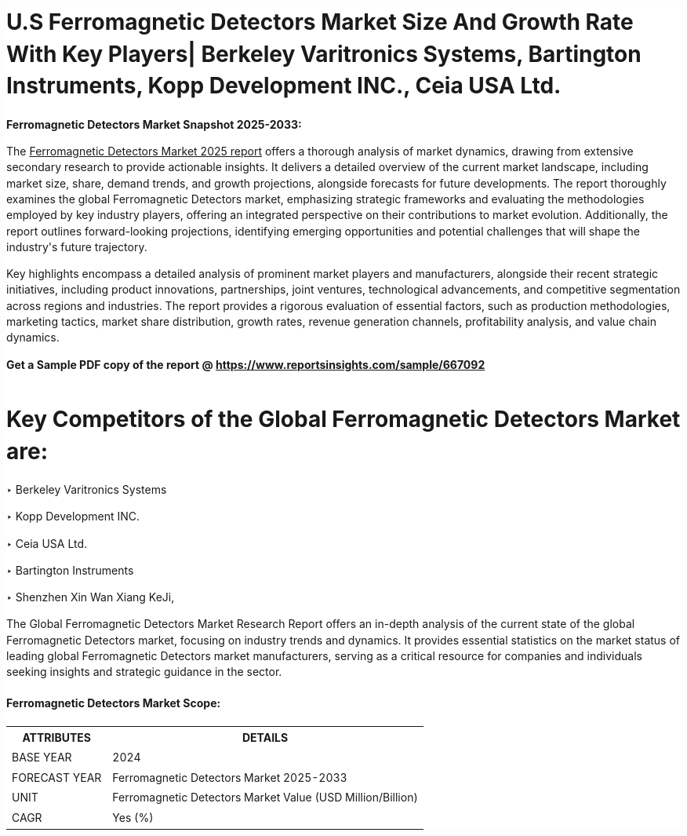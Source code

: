 # U.S Ferromagnetic Detectors Market Size And Growth Rate With Key Players| Berkeley Varitronics Systems, Bartington Instruments, Kopp Development INC., Ceia USA Ltd.

<strong>Ferromagnetic Detectors Market Snapshot 2025-2033:</strong>

 The <a href=https://www.reportsinsights.com/sample/667092>Ferromagnetic Detectors Market 2025 report</a> offers a thorough analysis of market dynamics, drawing from extensive secondary research to provide actionable insights. It delivers a detailed overview of the current market landscape, including market size, share, demand trends, and growth projections, alongside forecasts for future developments. The report thoroughly examines the global Ferromagnetic Detectors market, emphasizing strategic frameworks and evaluating the methodologies employed by key industry players, offering an integrated perspective on their contributions to market evolution. Additionally, the report outlines forward-looking projections, identifying emerging opportunities and potential challenges that will shape the industry's future trajectory.

Key highlights encompass a detailed analysis of prominent market players and manufacturers, alongside their recent strategic initiatives, including product innovations, partnerships, joint ventures, technological advancements, and competitive segmentation across regions and industries. The report provides a rigorous evaluation of essential factors, such as production methodologies, marketing tactics, market share distribution, growth rates, revenue generation channels, profitability analysis, and value chain dynamics.

<strong>Get a Sample PDF copy of the report @ <a href=https://www.reportsinsights.com/sample/667092>https://www.reportsinsights.com/sample/667092</a></strong>

# <strong>Key Competitors of the Global Ferromagnetic Detectors Market are:</strong>

‣ Berkeley Varitronics Systems

‣ Kopp Development INC.

‣ Ceia USA Ltd.

‣ Bartington Instruments

‣ Shenzhen Xin Wan Xiang KeJi,

The Global Ferromagnetic Detectors Market Research Report offers an in-depth analysis of the current state of the global Ferromagnetic Detectors market, focusing on industry trends and dynamics. It provides essential statistics on the market status of leading global Ferromagnetic Detectors market manufacturers, serving as a critical resource for companies and individuals seeking insights and strategic guidance in the sector.

<h4>Ferromagnetic Detectors Market Scope:</h4>
<table>
<tr>
<th>ATTRIBUTES</th>
<th>DETAILS</th>
</tr>
<tr>
<td>BASE YEAR</td>
<td>2024</td>
</tr>
<tr>
<td>FORECAST YEAR</td>
<td>Ferromagnetic Detectors Market 2025-2033</td>
</tr>
<tr>
<td>UNIT</td>
<td>Ferromagnetic Detectors Market Value (USD Million/Billion)</td>
<tr>
<td>CAGR</td>
<td>Yes (%)</td>
</tr>